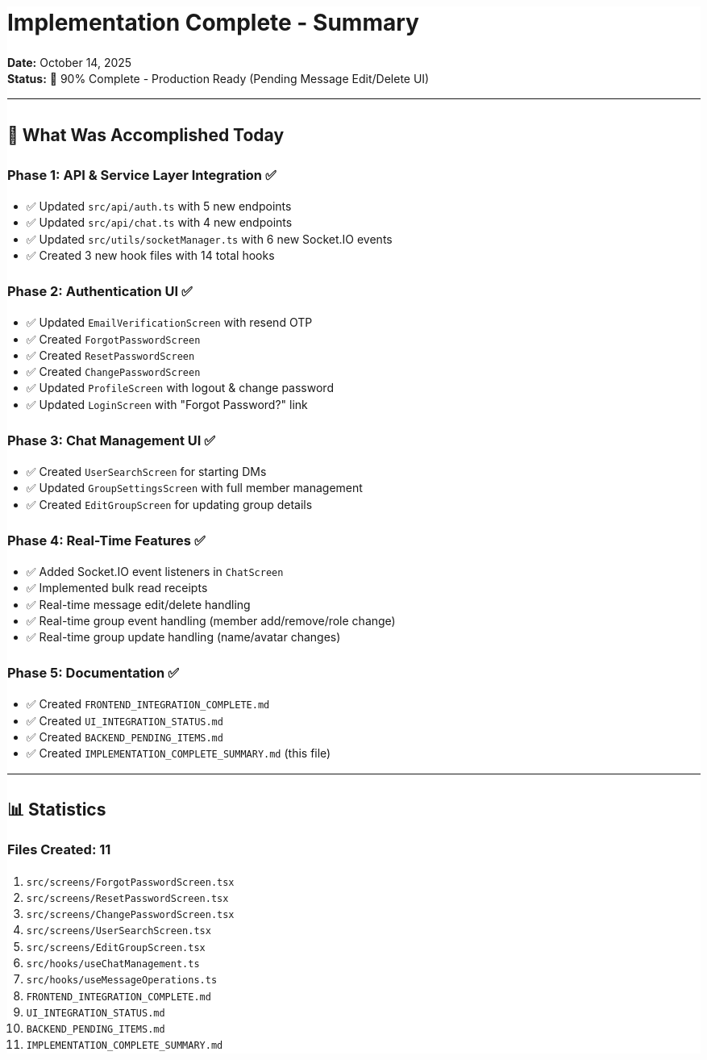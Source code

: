 # Implementation Complete - Summary

**Date:** October 14, 2025  
**Status:** 🎉 90% Complete - Production Ready (Pending Message Edit/Delete UI)

---

## 🚀 What Was Accomplished Today

### **Phase 1: API & Service Layer Integration** ✅
- ✅ Updated `src/api/auth.ts` with 5 new endpoints
- ✅ Updated `src/api/chat.ts` with 4 new endpoints
- ✅ Updated `src/utils/socketManager.ts` with 6 new Socket.IO events
- ✅ Created 3 new hook files with 14 total hooks

### **Phase 2: Authentication UI** ✅
- ✅ Updated `EmailVerificationScreen` with resend OTP
- ✅ Created `ForgotPasswordScreen`
- ✅ Created `ResetPasswordScreen`
- ✅ Created `ChangePasswordScreen`
- ✅ Updated `ProfileScreen` with logout & change password
- ✅ Updated `LoginScreen` with "Forgot Password?" link

### **Phase 3: Chat Management UI** ✅
- ✅ Created `UserSearchScreen` for starting DMs
- ✅ Updated `GroupSettingsScreen` with full member management
- ✅ Created `EditGroupScreen` for updating group details

### **Phase 4: Real-Time Features** ✅
- ✅ Added Socket.IO event listeners in `ChatScreen`
- ✅ Implemented bulk read receipts
- ✅ Real-time message edit/delete handling
- ✅ Real-time group event handling (member add/remove/role change)
- ✅ Real-time group update handling (name/avatar changes)

### **Phase 5: Documentation** ✅
- ✅ Created `FRONTEND_INTEGRATION_COMPLETE.md`
- ✅ Created `UI_INTEGRATION_STATUS.md`
- ✅ Created `BACKEND_PENDING_ITEMS.md`
- ✅ Created `IMPLEMENTATION_COMPLETE_SUMMARY.md` (this file)

---

## 📊 Statistics

### Files Created: **11**
1. `src/screens/ForgotPasswordScreen.tsx`
2. `src/screens/ResetPasswordScreen.tsx`
3. `src/screens/ChangePasswordScreen.tsx`
4. `src/screens/UserSearchScreen.tsx`
5. `src/screens/EditGroupScreen.tsx`
6. `src/hooks/useChatManagement.ts`
7. `src/hooks/useMessageOperations.ts`
8. `FRONTEND_INTEGRATION_COMPLETE.md`
9. `UI_INTEGRATION_STATUS.md`
10. `BACKEND_PENDING_ITEMS.md`
11. `IMPLEMENTATION_COMPLETE_SUMMARY.md`
